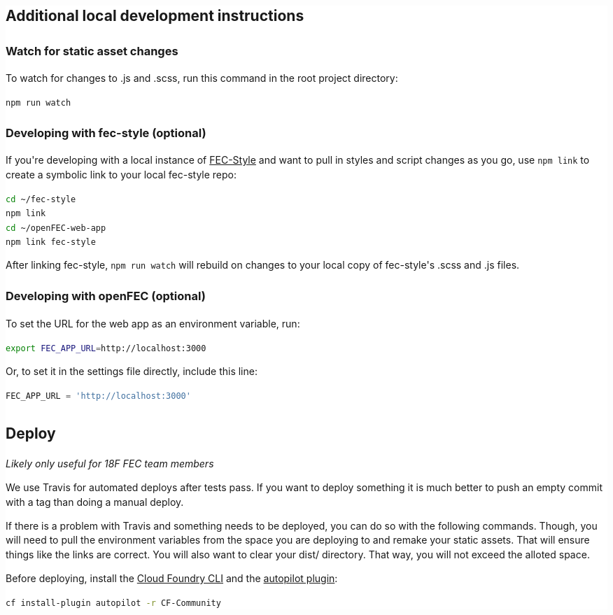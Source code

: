 ## Additional local development instructions

### Watch for static asset changes
To watch for changes to .js and .scss, run this command in the root project
directory:

```bash
npm run watch
```

### Developing with fec-style (optional)
If you're developing with a local instance of
[FEC-Style](https://github.com/18F/fec-style) and want to pull in styles and
script changes as you go, use `npm link` to create a symbolic link to your
local fec-style repo:

```bash
cd ~/fec-style
npm link
cd ~/openFEC-web-app
npm link fec-style
```

After linking fec-style, `npm run watch` will rebuild on changes to your local
copy of fec-style's .scss and .js files.

### Developing with openFEC (optional)
To set the URL for the web app as an environment variable, run:

```bash
export FEC_APP_URL=http://localhost:3000
```

Or, to set it in the settings file directly, include this line:

```python
FEC_APP_URL = 'http://localhost:3000'
```

## Deploy
*Likely only useful for 18F FEC team members*

We use Travis for automated deploys after tests pass. If you want to deploy something it is much better to push an empty commit with a tag than doing a manual deploy.

If there is a problem with Travis and something needs to be deployed, you can do so with the following commands. Though, you will need to pull the environment variables from the space you are deploying to and remake your static assets. That will ensure things like the links are correct. You will also want to clear your dist/ directory. That way, you will not exceed the alloted space. 

Before deploying, install the
[Cloud Foundry CLI](https://docs.cloudfoundry.org/devguide/cf-cli/install-go-cli.html)
and the [autopilot plugin](https://github.com/concourse/autopilot):

```bash
cf install-plugin autopilot -r CF-Community
```
